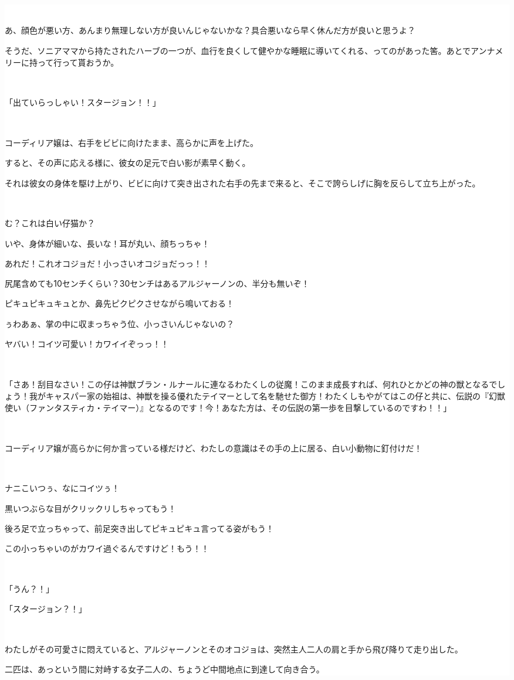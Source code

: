 &nbsp;

あ、顔色が悪い方、あんまり無理しない方が良いんじゃないかな？具合悪いなら早く休んだ方が良いと思うよ？

そうだ、ソニアママから持たされたハーブの一つが、血行を良くして健やかな睡眠に導いてくれる、ってのがあった筈。あとでアンナメリーに持って行って貰おうか。

&nbsp;

「出ていらっしゃい！スタージョン！！」

&nbsp;

コーディリア嬢は、右手をビビに向けたまま、高らかに声を上げた。

すると、その声に応える様に、彼女の足元で白い影が素早く動く。

それは彼女の身体を駆け上がり、ビビに向けて突き出された右手の先まで来ると、そこで誇らしげに胸を反らして立ち上がった。

&nbsp;

む？これは白い仔猫か？

いや、身体が細いな、長いな！耳が丸い、顔ちっちゃ！

あれだ！これオコジョだ！小っさいオコジョだっっ！！

尻尾含めても10センチくらい？30センチはあるアルジャーノンの、半分も無いぞ！

ピキュピキュキュとか、鼻先ピクピクさせながら鳴いておる！

ぅわあぁ、掌の中に収まっちゃう位、小っさいんじゃないの？

ヤバい！コイツ可愛い！カワイイぞっっ！！

&nbsp;

「さあ！刮目なさい！この仔は神獣ブラン・ルナールに連なるわたくしの従魔！このまま成長すれば、何れひとかどの神の獣となるでしょう！我がキャスパー家の始祖は、神獣を操る優れたテイマーとして名を馳せた御方！わたくしもやがてはこの仔と共に、伝説の『幻獣使い（ファンタスティカ・テイマー）』となるのです！今！あなた方は、その伝説の第一歩を目撃しているのですわ！！」

&nbsp;

コーディリア嬢が高らかに何か言っている様だけど、わたしの意識はその手の上に居る、白い小動物に釘付けだ！

&nbsp;

ナニこいつぅ、なにコイツぅ！

黒いつぶらな目がクリックリしちゃってもう！

後ろ足で立っちゃって、前足突き出してピキュピキュ言ってる姿がもう！

この小っちゃいのがカワイ過ぐるんですけど！もう！！

&nbsp;

「うん？！」

「スタージョン？！」

&nbsp;

わたしがその可愛さに悶えていると、アルジャーノンとそのオコジョは、突然主人二人の肩と手から飛び降りて走り出した。

二匹は、あっという間に対峙する女子二人の、ちょうど中間地点に到達して向き合う。
